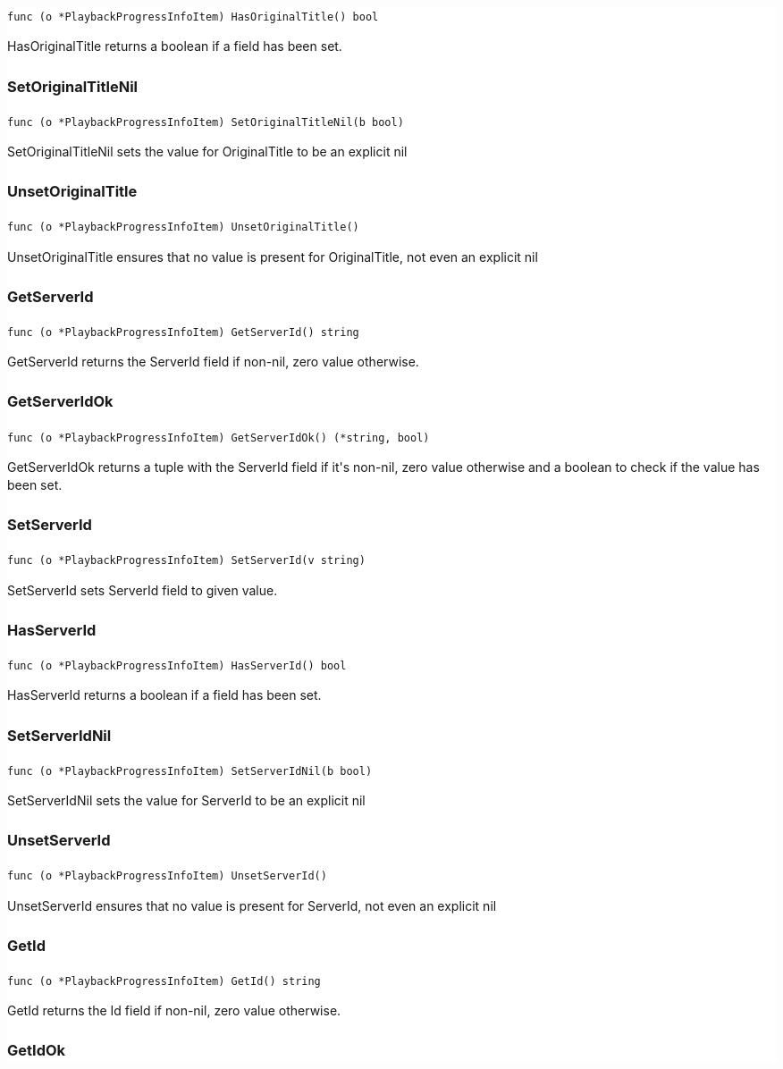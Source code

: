 `func (o *PlaybackProgressInfoItem) HasOriginalTitle() bool`

HasOriginalTitle returns a boolean if a field has been set.

### SetOriginalTitleNil

`func (o *PlaybackProgressInfoItem) SetOriginalTitleNil(b bool)`

 SetOriginalTitleNil sets the value for OriginalTitle to be an explicit nil

### UnsetOriginalTitle
`func (o *PlaybackProgressInfoItem) UnsetOriginalTitle()`

UnsetOriginalTitle ensures that no value is present for OriginalTitle, not even an explicit nil
### GetServerId

`func (o *PlaybackProgressInfoItem) GetServerId() string`

GetServerId returns the ServerId field if non-nil, zero value otherwise.

### GetServerIdOk

`func (o *PlaybackProgressInfoItem) GetServerIdOk() (*string, bool)`

GetServerIdOk returns a tuple with the ServerId field if it's non-nil, zero value otherwise
and a boolean to check if the value has been set.

### SetServerId

`func (o *PlaybackProgressInfoItem) SetServerId(v string)`

SetServerId sets ServerId field to given value.

### HasServerId

`func (o *PlaybackProgressInfoItem) HasServerId() bool`

HasServerId returns a boolean if a field has been set.

### SetServerIdNil

`func (o *PlaybackProgressInfoItem) SetServerIdNil(b bool)`

 SetServerIdNil sets the value for ServerId to be an explicit nil

### UnsetServerId
`func (o *PlaybackProgressInfoItem) UnsetServerId()`

UnsetServerId ensures that no value is present for ServerId, not even an explicit nil
### GetId

`func (o *PlaybackProgressInfoItem) GetId() string`

GetId returns the Id field if non-nil, zero value otherwise.

### GetIdOk
